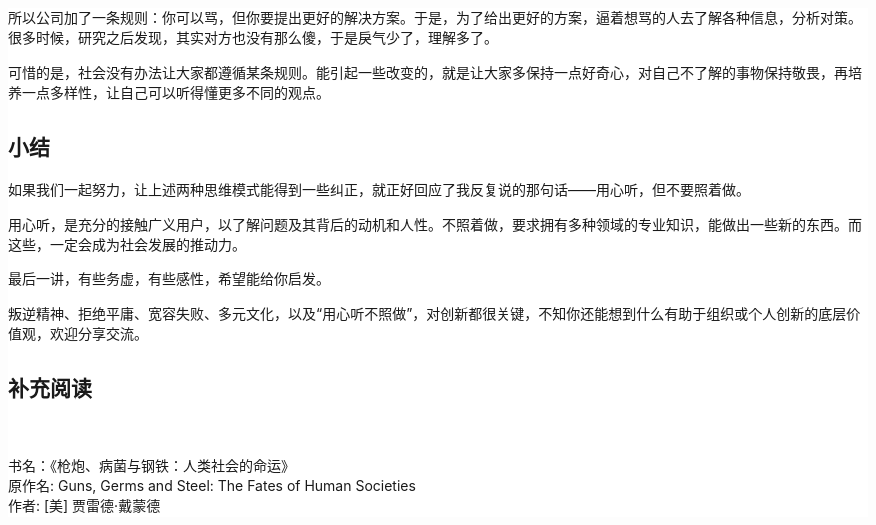 所以公司加了一条规则：你可以骂，但你要提出更好的解决方案。于是，为了给出更好的方案，逼着想骂的人去了解各种信息，分析对策。很多时候，研究之后发现，其实对方也没有那么傻，于是戾气少了，理解多了。

可惜的是，社会没有办法让大家都遵循某条规则。能引起一些改变的，就是让大家多保持一点好奇心，对自己不了解的事物保持敬畏，再培养一点多样性，让自己可以听得懂更多不同的观点。

## 小结

如果我们一起努力，让上述两种思维模式能得到一些纠正，就正好回应了我反复说的那句话——用心听，但不要照着做。

用心听，是充分的接触广义用户，以了解问题及其背后的动机和人性。不照着做，要求拥有多种领域的专业知识，能做出一些新的东西。而这些，一定会成为社会发展的推动力。

最后一讲，有些务虚，有些感性，希望能给你启发。

叛逆精神、拒绝平庸、宽容失败、多元文化，以及“用心听不照做”，对创新都很关键，不知你还能想到什么有助于组织或个人创新的底层价值观，欢迎分享交流。

## 补充阅读

<img src="https://static001.geekbang.org/resource/image/96/61/96879223469e209838910eb48360cc61.png" alt="">

> 
<p>书名：《枪炮、病菌与钢铁：人类社会的命运》<br>
原作名: Guns, Germs and Steel: The Fates of Human Societies<br>
作者: [美] 贾雷德·戴蒙德</p>

